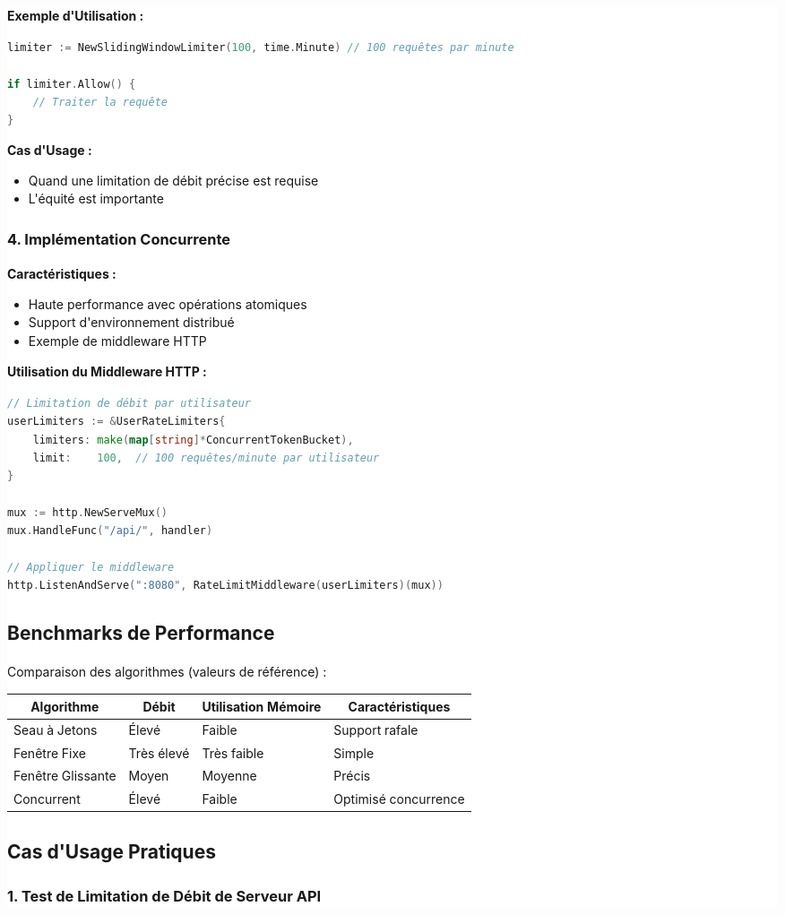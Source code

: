 **Exemple d'Utilisation :**
```go
limiter := NewSlidingWindowLimiter(100, time.Minute) // 100 requêtes par minute

if limiter.Allow() {
    // Traiter la requête
}
```

**Cas d'Usage :**
- Quand une limitation de débit précise est requise
- L'équité est importante

### 4. Implémentation Concurrente

**Caractéristiques :**
- Haute performance avec opérations atomiques
- Support d'environnement distribué
- Exemple de middleware HTTP

**Utilisation du Middleware HTTP :**
```go
// Limitation de débit par utilisateur
userLimiters := &UserRateLimiters{
    limiters: make(map[string]*ConcurrentTokenBucket),
    limit:    100,  // 100 requêtes/minute par utilisateur
}

mux := http.NewServeMux()
mux.HandleFunc("/api/", handler)

// Appliquer le middleware
http.ListenAndServe(":8080", RateLimitMiddleware(userLimiters)(mux))
```

## Benchmarks de Performance

Comparaison des algorithmes (valeurs de référence) :

| Algorithme | Débit | Utilisation Mémoire | Caractéristiques |
|------------|-------|---------------------|------------------|
| Seau à Jetons | Élevé | Faible | Support rafale |
| Fenêtre Fixe | Très élevé | Très faible | Simple |
| Fenêtre Glissante | Moyen | Moyenne | Précis |
| Concurrent | Élevé | Faible | Optimisé concurrence |

## Cas d'Usage Pratiques

### 1. Test de Limitation de Débit de Serveur API

